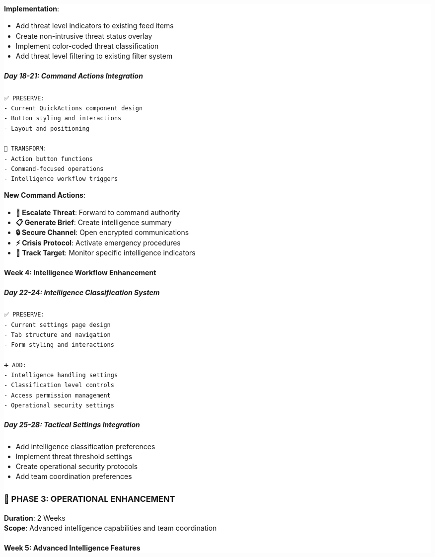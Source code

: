 **Implementation**:
- Add threat level indicators to existing feed items
- Create non-intrusive threat status overlay
- Implement color-coded threat classification
- Add threat level filtering to existing filter system

##### **Day 18-21: Command Actions Integration**
```
✅ PRESERVE:
- Current QuickActions component design
- Button styling and interactions
- Layout and positioning

🔄 TRANSFORM:
- Action button functions
- Command-focused operations
- Intelligence workflow triggers
```

**New Command Actions**:
- **🚨 Escalate Threat**: Forward to command authority
- **📋 Generate Brief**: Create intelligence summary
- **🔒 Secure Channel**: Open encrypted communications
- **⚡ Crisis Protocol**: Activate emergency procedures
- **🎯 Track Target**: Monitor specific intelligence indicators

#### **Week 4: Intelligence Workflow Enhancement**

##### **Day 22-24: Intelligence Classification System**
```
✅ PRESERVE:
- Current settings page design
- Tab structure and navigation
- Form styling and interactions

➕ ADD:
- Intelligence handling settings
- Classification level controls
- Access permission management
- Operational security settings
```

##### **Day 25-28: Tactical Settings Integration**
- Add intelligence classification preferences
- Implement threat threshold settings
- Create operational security protocols
- Add team coordination preferences

### **🎯 PHASE 3: OPERATIONAL ENHANCEMENT**
**Duration**: 2 Weeks  
**Scope**: Advanced intelligence capabilities and team coordination

#### **Week 5: Advanced Intelligence Features**
